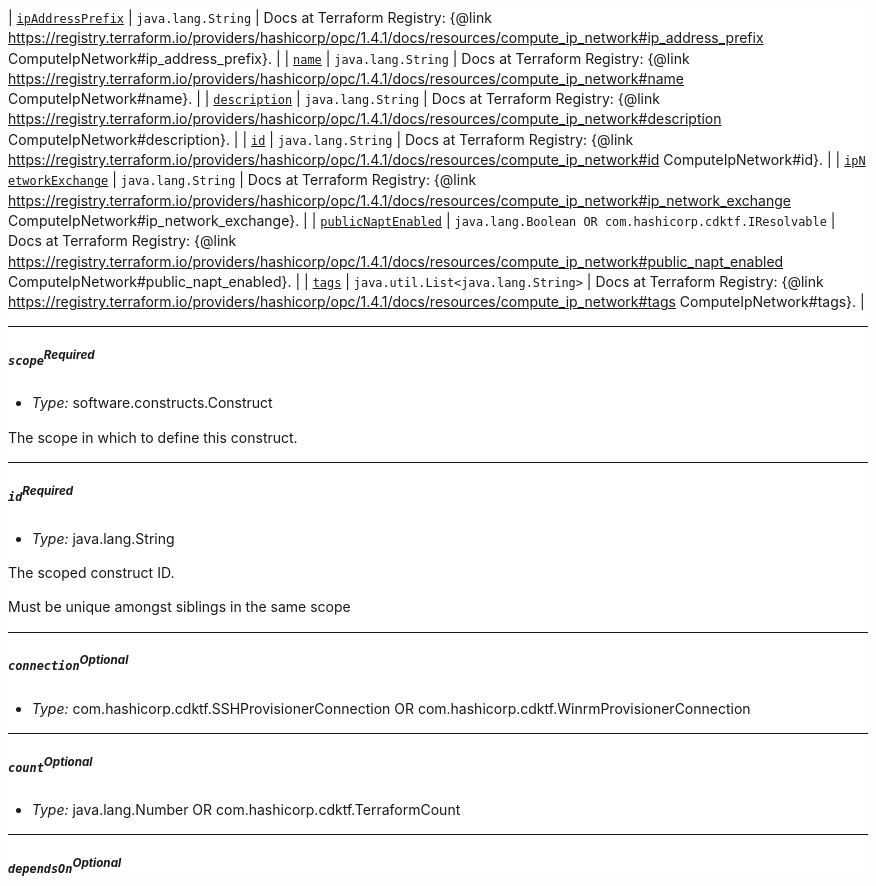 | <code><a href="#@cdktf/provider-opc.computeIpNetwork.ComputeIpNetwork.Initializer.parameter.ipAddressPrefix">ipAddressPrefix</a></code> | <code>java.lang.String</code> | Docs at Terraform Registry: {@link https://registry.terraform.io/providers/hashicorp/opc/1.4.1/docs/resources/compute_ip_network#ip_address_prefix ComputeIpNetwork#ip_address_prefix}. |
| <code><a href="#@cdktf/provider-opc.computeIpNetwork.ComputeIpNetwork.Initializer.parameter.name">name</a></code> | <code>java.lang.String</code> | Docs at Terraform Registry: {@link https://registry.terraform.io/providers/hashicorp/opc/1.4.1/docs/resources/compute_ip_network#name ComputeIpNetwork#name}. |
| <code><a href="#@cdktf/provider-opc.computeIpNetwork.ComputeIpNetwork.Initializer.parameter.description">description</a></code> | <code>java.lang.String</code> | Docs at Terraform Registry: {@link https://registry.terraform.io/providers/hashicorp/opc/1.4.1/docs/resources/compute_ip_network#description ComputeIpNetwork#description}. |
| <code><a href="#@cdktf/provider-opc.computeIpNetwork.ComputeIpNetwork.Initializer.parameter.id">id</a></code> | <code>java.lang.String</code> | Docs at Terraform Registry: {@link https://registry.terraform.io/providers/hashicorp/opc/1.4.1/docs/resources/compute_ip_network#id ComputeIpNetwork#id}. |
| <code><a href="#@cdktf/provider-opc.computeIpNetwork.ComputeIpNetwork.Initializer.parameter.ipNetworkExchange">ipNetworkExchange</a></code> | <code>java.lang.String</code> | Docs at Terraform Registry: {@link https://registry.terraform.io/providers/hashicorp/opc/1.4.1/docs/resources/compute_ip_network#ip_network_exchange ComputeIpNetwork#ip_network_exchange}. |
| <code><a href="#@cdktf/provider-opc.computeIpNetwork.ComputeIpNetwork.Initializer.parameter.publicNaptEnabled">publicNaptEnabled</a></code> | <code>java.lang.Boolean OR com.hashicorp.cdktf.IResolvable</code> | Docs at Terraform Registry: {@link https://registry.terraform.io/providers/hashicorp/opc/1.4.1/docs/resources/compute_ip_network#public_napt_enabled ComputeIpNetwork#public_napt_enabled}. |
| <code><a href="#@cdktf/provider-opc.computeIpNetwork.ComputeIpNetwork.Initializer.parameter.tags">tags</a></code> | <code>java.util.List<java.lang.String></code> | Docs at Terraform Registry: {@link https://registry.terraform.io/providers/hashicorp/opc/1.4.1/docs/resources/compute_ip_network#tags ComputeIpNetwork#tags}. |

---

##### `scope`<sup>Required</sup> <a name="scope" id="@cdktf/provider-opc.computeIpNetwork.ComputeIpNetwork.Initializer.parameter.scope"></a>

- *Type:* software.constructs.Construct

The scope in which to define this construct.

---

##### `id`<sup>Required</sup> <a name="id" id="@cdktf/provider-opc.computeIpNetwork.ComputeIpNetwork.Initializer.parameter.id"></a>

- *Type:* java.lang.String

The scoped construct ID.

Must be unique amongst siblings in the same scope

---

##### `connection`<sup>Optional</sup> <a name="connection" id="@cdktf/provider-opc.computeIpNetwork.ComputeIpNetwork.Initializer.parameter.connection"></a>

- *Type:* com.hashicorp.cdktf.SSHProvisionerConnection OR com.hashicorp.cdktf.WinrmProvisionerConnection

---

##### `count`<sup>Optional</sup> <a name="count" id="@cdktf/provider-opc.computeIpNetwork.ComputeIpNetwork.Initializer.parameter.count"></a>

- *Type:* java.lang.Number OR com.hashicorp.cdktf.TerraformCount

---

##### `dependsOn`<sup>Optional</sup> <a name="dependsOn" id="@cdktf/provider-opc.computeIpNetwork.ComputeIpNetwork.Initializer.parameter.dependsOn"></a>

